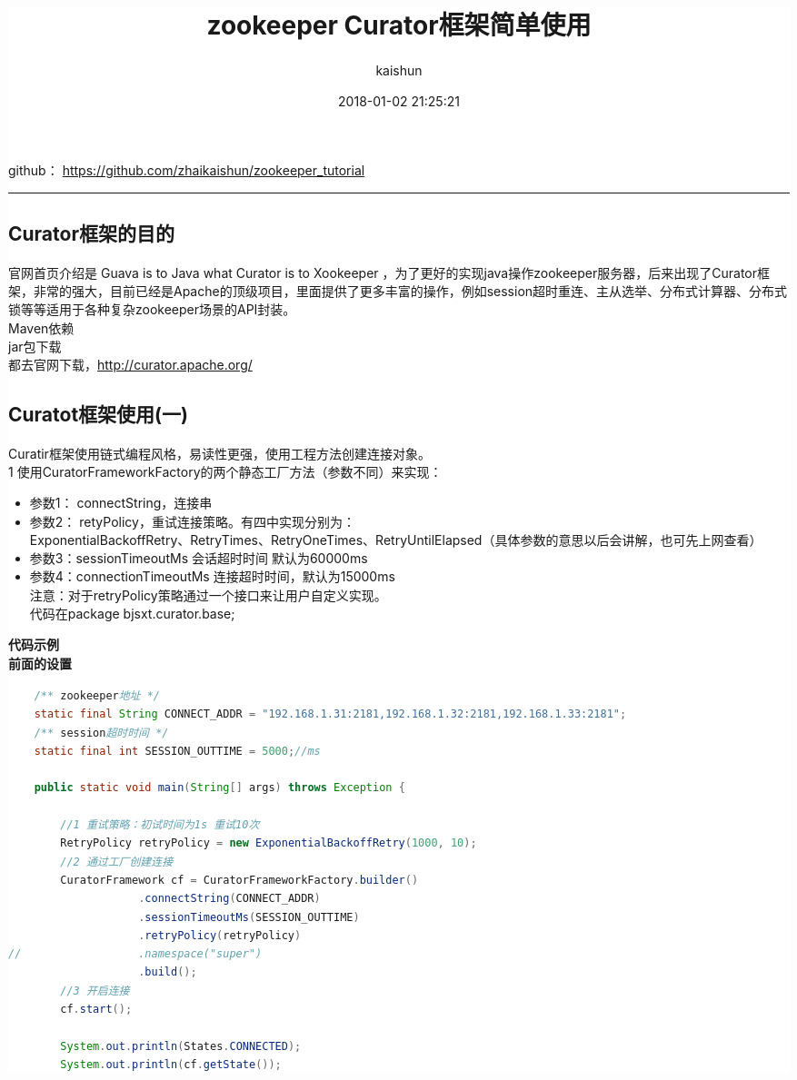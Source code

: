 ﻿---
title: zookeeper Curator框架简单使用
date: 2018-01-02 21:25:21
tags: [zookeeper]
categories: [架构]
author: kaishun
id: 129
permalink: zookeeper9
blogexcerpt: 官网首页介绍是 Guava is to Java what Curator is to Xookeeper ，为了更好的实现java操作zookeeper服务器，后来出现了Curator框架，非常的强大，目前已经是Apache的顶级项目，里面提供了更多丰富的操作，例如session超时重连、主从选举、分布式计算器、分布式锁等等适用于各种复杂zookeeper场景的API封装。Maven依赖，jar包下载都去官网下载...
---


github： https://github.com/zhaikaishun/zookeeper_tutorial  


----------
 

## Curator框架的目的  
官网首页介绍是 Guava is to Java what Curator is to Xookeeper ，为了更好的实现java操作zookeeper服务器，后来出现了Curator框架，非常的强大，目前已经是Apache的顶级项目，里面提供了更多丰富的操作，例如session超时重连、主从选举、分布式计算器、分布式锁等等适用于各种复杂zookeeper场景的API封装。  
Maven依赖  
jar包下载  
都去官网下载，http://curator.apache.org/  

## Curatot框架使用(一)  
Curatir框架使用链式编程风格，易读性更强，使用工程方法创建连接对象。  
1 使用CuratorFrameworkFactory的两个静态工厂方法（参数不同）来实现：  

- 参数1： connectString，连接串
- 参数2： retyPolicy，重试连接策略。有四中实现分别为：  
ExponentialBackoffRetry、RetryTimes、RetryOneTimes、RetryUntilElapsed（具体参数的意思以后会讲解，也可先上网查看）    
- 参数3：sessionTimeoutMs 会话超时时间 默认为60000ms  
- 参数4：connectionTimeoutMs 连接超时时间，默认为15000ms  
注意：对于retryPolicy策略通过一个接口来让用户自定义实现。  
代码在package bjsxt.curator.base;  

**代码示例**  
**前面的设置**  
```java  
	/** zookeeper地址 */
	static final String CONNECT_ADDR = "192.168.1.31:2181,192.168.1.32:2181,192.168.1.33:2181";
	/** session超时时间 */
	static final int SESSION_OUTTIME = 5000;//ms 
	
	public static void main(String[] args) throws Exception {
		
		//1 重试策略：初试时间为1s 重试10次
		RetryPolicy retryPolicy = new ExponentialBackoffRetry(1000, 10);
		//2 通过工厂创建连接
		CuratorFramework cf = CuratorFrameworkFactory.builder()
					.connectString(CONNECT_ADDR)
					.sessionTimeoutMs(SESSION_OUTTIME)
					.retryPolicy(retryPolicy)
//					.namespace("super")
					.build();
		//3 开启连接
		cf.start();
		
		System.out.println(States.CONNECTED);
		System.out.println(cf.getState());

```
